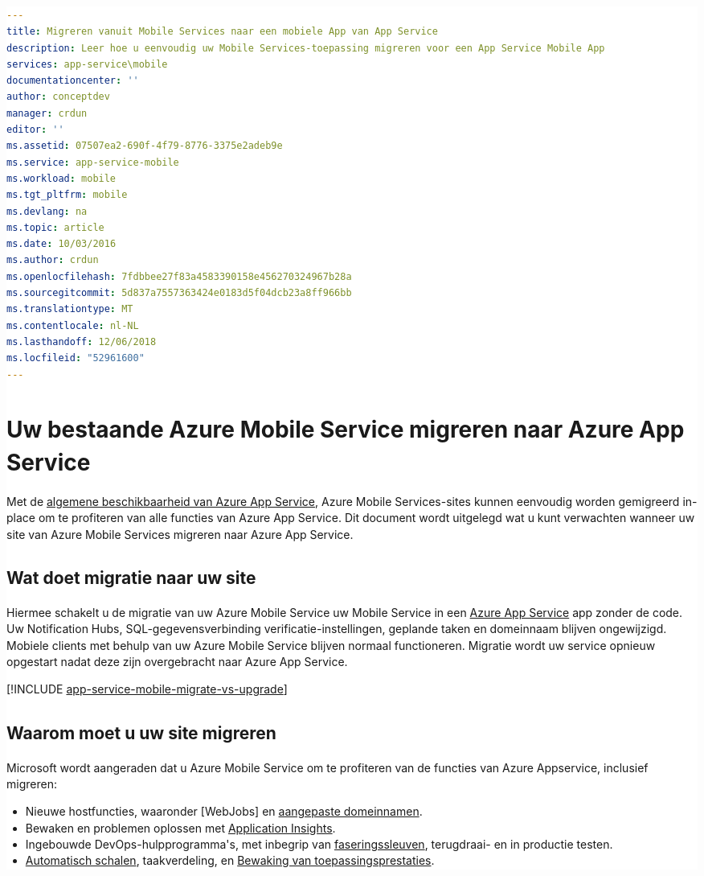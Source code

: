 ```yaml
---
title: Migreren vanuit Mobile Services naar een mobiele App van App Service
description: Leer hoe u eenvoudig uw Mobile Services-toepassing migreren voor een App Service Mobile App
services: app-service\mobile
documentationcenter: ''
author: conceptdev
manager: crdun
editor: ''
ms.assetid: 07507ea2-690f-4f79-8776-3375e2adeb9e
ms.service: app-service-mobile
ms.workload: mobile
ms.tgt_pltfrm: mobile
ms.devlang: na
ms.topic: article
ms.date: 10/03/2016
ms.author: crdun
ms.openlocfilehash: 7fdbbee27f83a4583390158e456270324967b28a
ms.sourcegitcommit: 5d837a7557363424e0183d5f04dcb23a8ff966bb
ms.translationtype: MT
ms.contentlocale: nl-NL
ms.lasthandoff: 12/06/2018
ms.locfileid: "52961600"
---
```

# <a name="article-top"></a>Uw bestaande Azure Mobile Service migreren naar Azure App Service
Met de [algemene beschikbaarheid van Azure App Service], Azure Mobile Services-sites kunnen eenvoudig worden gemigreerd in-place om te profiteren van alle functies van Azure App Service.  Dit document wordt uitgelegd wat u kunt verwachten wanneer uw site van Azure Mobile Services migreren naar Azure App Service.

## <a name="what-does-migration-do"></a>Wat doet migratie naar uw site
Hiermee schakelt u de migratie van uw Azure Mobile Service uw Mobile Service in een [Azure App Service] app zonder de code.  Uw Notification Hubs, SQL-gegevensverbinding verificatie-instellingen, geplande taken en domeinnaam blijven ongewijzigd.  Mobiele clients met behulp van uw Azure Mobile Service blijven normaal functioneren.  Migratie wordt uw service opnieuw opgestart nadat deze zijn overgebracht naar Azure App Service.

[!INCLUDE [app-service-mobile-migrate-vs-upgrade](../../includes/app-service-mobile-migrate-vs-upgrade.md)]

## <a name="why-migrate"></a>Waarom moet u uw site migreren
Microsoft wordt aangeraden dat u Azure Mobile Service om te profiteren van de functies van Azure Appservice, inclusief migreren:

* Nieuwe hostfuncties, waaronder [WebJobs] en [aangepaste domeinnamen].
* Bewaken en problemen oplossen met [Application Insights].
* Ingebouwde DevOps-hulpprogramma's, met inbegrip van [faseringssleuven], terugdraai- en in productie testen.
* [Automatisch schalen], taakverdeling, en [Bewaking van toepassingsprestaties].


[0]: ./media/app-service-mobile-migrating-from-mobile-services/migrate-to-app-service-button.PNG
[1]: ./media/app-service-mobile-migrating-from-mobile-services/migration-activity-monitor.png
[2]: ./media/app-service-mobile-migrating-from-mobile-services/triggering-job-with-postman.png
[prijzen van App Service]: https://azure.microsoft.com/pricing/details/app-service/
[Application Insights]: ../application-insights/app-insights-overview.md
[Automatisch schalen]: ../app-service/web-sites-scale.md
[Azure App Service]: ../app-service/app-service-web-overview.md
[Klassieke Azure-portal]: https://manage.windowsazure.com
[Azure Portal]: https://portal.azure.com
[Azure Region]: https://azure.microsoft.com/regions/
[Abonnementen voor Azure Scheduler]: ../scheduler/scheduler-plans-billing.md
[continu implementeren]: ../app-service/app-service-continuous-deployment.md
[Uw gemengde naamruimten converteren]: https://azure.microsoft.com/blog/updates-from-notification-hubs-independent-nuget-installation-model-pmt-and-more/
[curl]: https://curl.haxx.se/
[Aangepaste domeinnamen]: ../app-service/app-service-web-tutorial-custom-domain.md
[Fiddler]: https://www.telerik.com/fiddler
[algemene beschikbaarheid van Azure App Service]: https://azure.microsoft.com/blog/announcing-general-availability-of-app-service-mobile-apps/
[Hybrid Connections]: ../app-service/app-service-hybrid-connections.md
[Logboekregistratie]: ../app-service/web-sites-enable-diagnostic-log.md
[Node.js-SDK voor mobiele Apps]: https://github.com/azure/azure-mobile-apps-node
[Mobile Services versus App Service]: app-service-mobile-value-prop-migration-from-mobile-services.md
[Notification Hubs]: ../notification-hubs/notification-hubs-push-notification-overview.md
[Bewaking van toepassingsprestaties]: ../app-service/web-sites-monitor.md
[Postman]: https://www.getpostman.com/
[faseringssleuven]: ../app-service/web-sites-staged-publishing.md
[VNet]: ../app-service/web-sites-integrate-with-vnet.md
[Voorbeelden van XDT transformeren]: https://github.com/projectkudu/kudu/wiki/Xdt-transform-samples
[Functies]: ../azure-functions/functions-overview.md